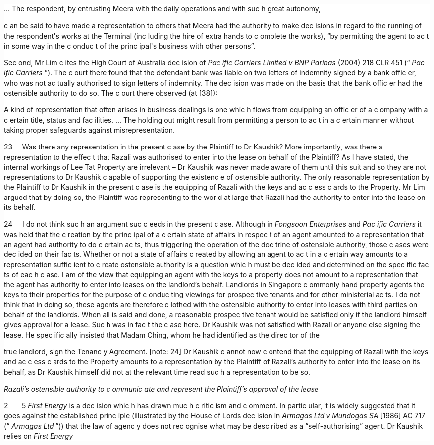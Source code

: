  ... The respondent, by entrusting Meera with the daily operations and with suc h great autonomy, 


 c an be said to have made a representation to others that Meera had the authority to make dec isions in regard to the running of the respondent's works at the Terminal (inc luding the hire of extra hands to c omplete the works), “by permitting the agent to ac t in some way in the c onduc t of the princ ipal's business with other persons”. 

Sec ond, Mr Lim c ites the High Court of Australia dec ision of _Pac ific Carriers Limited v BNP Paribas_ (2004) 218 CLR 451 (“ _Pac ific Carriers_ ”). The c ourt there found that the defendant bank was liable on two letters of indemnity signed by a bank offic er, who was not ac tually authorised to sign letters of indemnity. The dec ision was made on the basis that the bank offic er had the ostensible authority to do so. The c ourt there observed (at [38]): 

 A kind of representation that often arises in business dealings is one whic h flows from equipping an offic er of a c ompany with a c ertain title, status and fac ilities. ... The holding out might result from permitting a person to ac t in a c ertain manner without taking proper safeguards against misrepresentation. 

23     Was there any representation in the present c ase by the Plaintiff to Dr Kaushik? More importantly, was there a representation to the effec t that Razali was authorised to enter into the lease on behalf of the Plaintiff? As I have stated, the internal workings of Lee Tat Property are irrelevant – Dr Kaushik was never made aware of them until this suit and so they are not representations to Dr Kaushik c apable of supporting the existenc e of ostensible authority. The only reasonable representation by the Plaintiff to Dr Kaushik in the present c ase is the equipping of Razali with the keys and ac c ess c ards to the Property. Mr Lim argued that by doing so, the Plaintiff was representing to the world at large that Razali had the authority to enter into the lease on its behalf. 

24     I do not think suc h an argument suc c eeds in the present c ase. Although in _Fongsoon Enterprises_ and _Pac ific Carriers_ it was held that the c reation by the princ ipal of a c ertain state of affairs in respec t of an agent amounted to a representation that an agent had authority to do c ertain ac ts, thus triggering the operation of the doc trine of ostensible authority, those c ases were dec ided on their fac ts. Whether or not a state of affairs c reated by allowing an agent to ac t in a c ertain way amounts to a representation suffic ient to c reate ostensible authority is a question whic h must be dec ided and determined on the spec ific fac ts of eac h c ase. I am of the view that equipping an agent with the keys to a property does not amount to a representation that the agent has authority to enter into leases on the landlord’s behalf. Landlords in Singapore c ommonly hand property agents the keys to their properties for the purpose of c onduc ting viewings for prospec tive tenants and for other ministerial ac ts. I do not think that in doing so, these agents are therefore c lothed with the ostensible authority to enter into leases with third parties on behalf of the landlords. When all is said and done, a reasonable prospec tive tenant would be satisfied only if the landlord himself gives approval for a lease. Suc h was in fac t the c ase here. Dr Kaushik was not satisfied with Razali or anyone else signing the lease. He spec ific ally insisted that Madam Ching, whom he had identified as the direc tor of the 

true landlord, sign the Tenanc y Agreement. [note: 24] Dr Kaushik c annot now c ontend that the equipping of Razali with the keys and ac c ess c ards to the Property amounts to a representation by the Plaintiff of Razali’s authority to enter into the lease on its behalf, as Dr Kaushik himself did not at the relevant time read suc h a representation to be so. 

_Razali’s ostensible authority to c ommunic ate and represent the Plaintiff’s approval of the lease_ 

2       5 _First Energy_ is a dec ision whic h has drawn muc h c ritic ism and c omment. In partic ular, it is widely suggested that it goes against the established princ iple (illustrated by the House of Lords dec ision in _Armagas Ltd v Mundogas SA_ [1986] AC 717 (“ _Armagas Ltd_ ”)) that the law of agenc y does not rec ognise what may be desc ribed as a “self-authorising” agent. Dr Kaushik relies on _First Energy_ 
